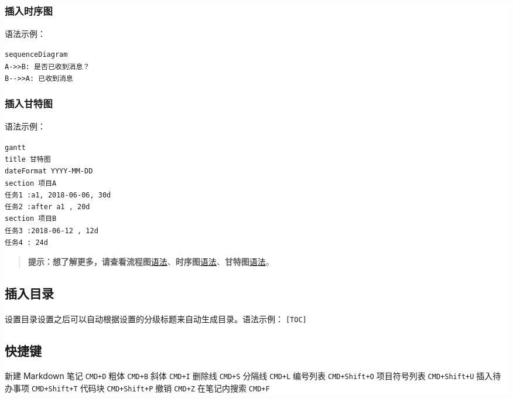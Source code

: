 ### 插入时序图
 语法示例：
```mermaid
sequenceDiagram
A->>B: 是否已收到消息？
B-->>A: 已收到消息
```

### 插入甘特图
 语法示例：
```mermaid
gantt
title 甘特图
dateFormat YYYY-MM-DD
section 项目A
任务1 :a1, 2018-06-06, 30d
任务2 :after a1 , 20d
section 项目B
任务3 :2018-06-12 , 12d
任务4 : 24d
```
> **提示：**想了解更多，请查看**流程图**[语法][3]、**时序图**[语法][4]、**甘特图**[语法][5]。


## 插入目录
设置目录设置之后可以自动根据设置的分级标题来自动生成目录。语法示例：
`[TOC]`

## 快捷键

新建 Markdown 笔记  ``CMD+D``
粗体 `CMD+B`
斜体 `CMD+I`
删除线 `CMD+S`
分隔线 `CMD+L`
编号列表 `CMD+Shift+O`
项目符号列表 `CMD+Shift+U`
插入待办事项 `CMD+Shift+T`
代码块 `CMD+Shift+P`
撤销 `CMD+Z`
在笔记内搜索 `CMD+F`

[3]: https://mermaidjs.github.io/flowchart.html
[4]: https://mermaidjs.github.io/sequenceDiagram.html
[5]: https://mermaidjs.github.io/gantt.html
